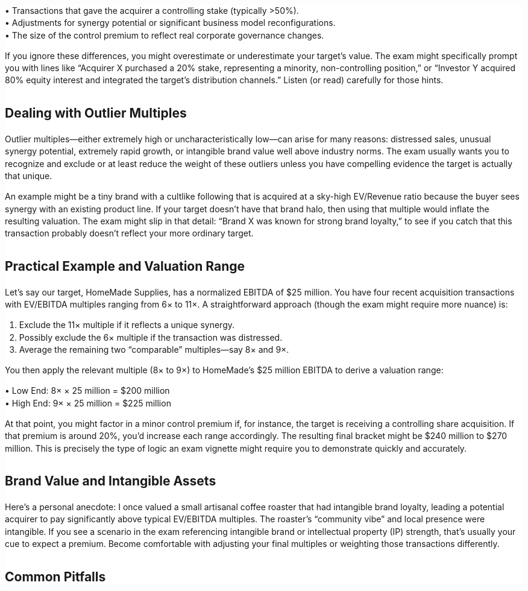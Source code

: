 • Transactions that gave the acquirer a controlling stake (typically >50%).  
• Adjustments for synergy potential or significant business model reconfigurations.  
• The size of the control premium to reflect real corporate governance changes.  

If you ignore these differences, you might overestimate or underestimate your target’s value. The exam might specifically prompt you with lines like “Acquirer X purchased a 20% stake, representing a minority, non-controlling position,” or “Investor Y acquired 80% equity interest and integrated the target’s distribution channels.” Listen (or read) carefully for those hints.

## Dealing with Outlier Multiples

Outlier multiples—either extremely high or uncharacteristically low—can arise for many reasons: distressed sales, unusual synergy potential, extremely rapid growth, or intangible brand value well above industry norms. The exam usually wants you to recognize and exclude or at least reduce the weight of these outliers unless you have compelling evidence the target is actually that unique.

An example might be a tiny brand with a cultlike following that is acquired at a sky-high EV/Revenue ratio because the buyer sees synergy with an existing product line. If your target doesn’t have that brand halo, then using that multiple would inflate the resulting valuation. The exam might slip in that detail: “Brand X was known for strong brand loyalty,” to see if you catch that this transaction probably doesn’t reflect your more ordinary target.

## Practical Example and Valuation Range

Let’s say our target, HomeMade Supplies, has a normalized EBITDA of $25 million. You have four recent acquisition transactions with EV/EBITDA multiples ranging from 6× to 11×. A straightforward approach (though the exam might require more nuance) is:

1. Exclude the 11× multiple if it reflects a unique synergy.  
2. Possibly exclude the 6× multiple if the transaction was distressed.  
3. Average the remaining two “comparable” multiples—say 8× and 9×.  

You then apply the relevant multiple (8× to 9×) to HomeMade’s $25 million EBITDA to derive a valuation range:

• Low End: 8× × 25 million = $200 million  
• High End: 9× × 25 million = $225 million  

At that point, you might factor in a minor control premium if, for instance, the target is receiving a controlling share acquisition. If that premium is around 20%, you’d increase each range accordingly. The resulting final bracket might be $240 million to $270 million. This is precisely the type of logic an exam vignette might require you to demonstrate quickly and accurately.

## Brand Value and Intangible Assets

Here’s a personal anecdote: I once valued a small artisanal coffee roaster that had intangible brand loyalty, leading a potential acquirer to pay significantly above typical EV/EBITDA multiples. The roaster’s “community vibe” and local presence were intangible. If you see a scenario in the exam referencing intangible brand or intellectual property (IP) strength, that’s usually your cue to expect a premium. Become comfortable with adjusting your final multiples or weighting those transactions differently.

## Common Pitfalls
